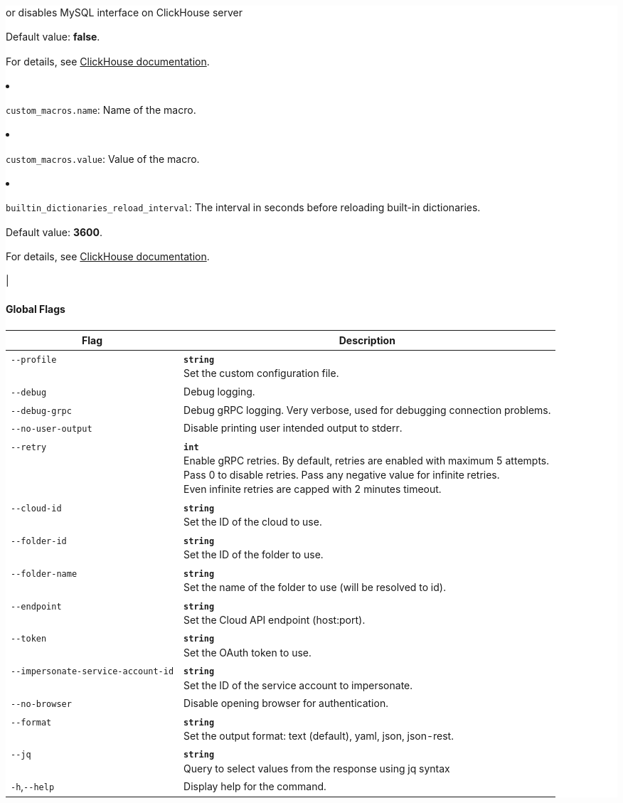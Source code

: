 or disables MySQL interface on ClickHouse server</p> <p>Default value: <strong>false</strong>.</p> <p>For details, see <a href="https://clickhouse.com/docs/interfaces/mysql">ClickHouse documentation</a>.</p> </li> <li> <p><code>custom_macros.name</code>:     Name of the macro.</p> </li> <li> <p><code>custom_macros.value</code>:     Value of the macro.</p> </li> <li> <p><code>builtin_dictionaries_reload_interval</code>:     The interval in seconds before reloading built-in dictionaries.</p> <p>Default value: <strong>3600</strong>.</p> <p>For details, see <a href="https://clickhouse.com/docs/operations/server-configuration-parameters/settings#builtin_dictionaries_reload_interval">ClickHouse documentation</a>.</p> </li> </ul>|

#### Global Flags

| Flag | Description |
|----|----|
|`--profile`|<b>`string`</b><br/>Set the custom configuration file.|
|`--debug`|Debug logging.|
|`--debug-grpc`|Debug gRPC logging. Very verbose, used for debugging connection problems.|
|`--no-user-output`|Disable printing user intended output to stderr.|
|`--retry`|<b>`int`</b><br/>Enable gRPC retries. By default, retries are enabled with maximum 5 attempts.<br/>Pass 0 to disable retries. Pass any negative value for infinite retries.<br/>Even infinite retries are capped with 2 minutes timeout.|
|`--cloud-id`|<b>`string`</b><br/>Set the ID of the cloud to use.|
|`--folder-id`|<b>`string`</b><br/>Set the ID of the folder to use.|
|`--folder-name`|<b>`string`</b><br/>Set the name of the folder to use (will be resolved to id).|
|`--endpoint`|<b>`string`</b><br/>Set the Cloud API endpoint (host:port).|
|`--token`|<b>`string`</b><br/>Set the OAuth token to use.|
|`--impersonate-service-account-id`|<b>`string`</b><br/>Set the ID of the service account to impersonate.|
|`--no-browser`|Disable opening browser for authentication.|
|`--format`|<b>`string`</b><br/>Set the output format: text (default), yaml, json, json-rest.|
|`--jq`|<b>`string`</b><br/>Query to select values from the response using jq syntax|
|`-h`,`--help`|Display help for the command.|
